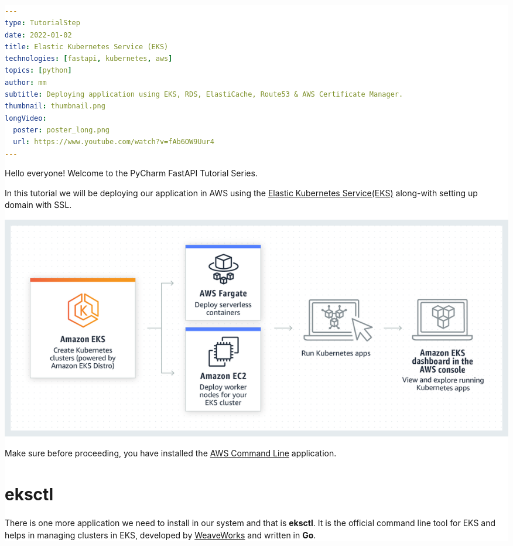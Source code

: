 ```yaml
---
type: TutorialStep
date: 2022-01-02
title: Elastic Kubernetes Service (EKS)
technologies: [fastapi, kubernetes, aws]
topics: [python]
author: mm
subtitle: Deploying application using EKS, RDS, ElastiCache, Route53 & AWS Certificate Manager.
thumbnail: thumbnail.png
longVideo:
  poster: poster_long.png
  url: https://www.youtube.com/watch?v=fAb6OW9Uur4
---
```



Hello everyone! Welcome to the PyCharm FastAPI Tutorial Series.

In this tutorial we will be deploying our application in AWS using the 
[Elastic Kubernetes Service(EKS)](https://aws.amazon.com/eks/) along-with setting up domain with SSL.

![step1](./steps/step1.png)

Make sure before proceeding, you have installed the [AWS Command Line](https://aws.amazon.com/cli/) application.


# eksctl

There is one more application we need to install in our system and that is **eksctl**. It is the official command line
tool for EKS and helps in managing clusters in EKS, developed by [WeaveWorks](https://www.weave.works/) and written in **Go**.
